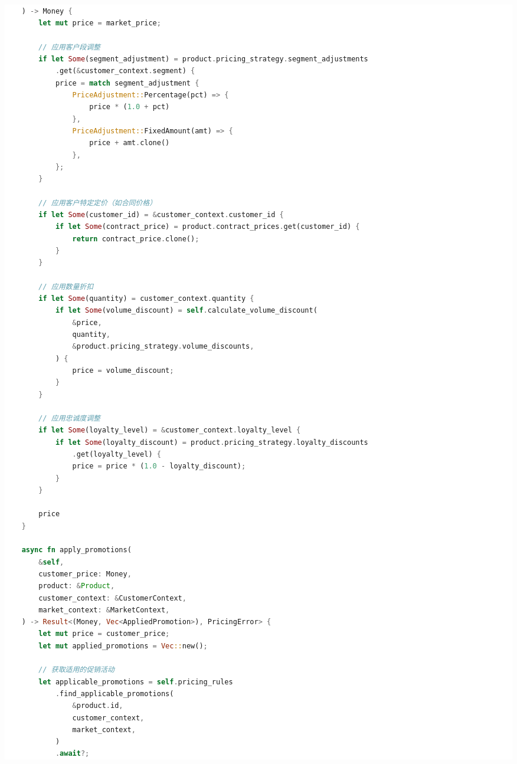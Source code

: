 ```rust
    ) -> Money {
        let mut price = market_price;
        
        // 应用客户段调整
        if let Some(segment_adjustment) = product.pricing_strategy.segment_adjustments
            .get(&customer_context.segment) {
            price = match segment_adjustment {
                PriceAdjustment::Percentage(pct) => {
                    price * (1.0 + pct)
                },
                PriceAdjustment::FixedAmount(amt) => {
                    price + amt.clone()
                },
            };
        }
        
        // 应用客户特定定价（如合同价格）
        if let Some(customer_id) = &customer_context.customer_id {
            if let Some(contract_price) = product.contract_prices.get(customer_id) {
                return contract_price.clone();
            }
        }
        
        // 应用数量折扣
        if let Some(quantity) = customer_context.quantity {
            if let Some(volume_discount) = self.calculate_volume_discount(
                &price,
                quantity,
                &product.pricing_strategy.volume_discounts,
            ) {
                price = volume_discount;
            }
        }
        
        // 应用忠诚度调整
        if let Some(loyalty_level) = &customer_context.loyalty_level {
            if let Some(loyalty_discount) = product.pricing_strategy.loyalty_discounts
                .get(loyalty_level) {
                price = price * (1.0 - loyalty_discount);
            }
        }
        
        price
    }
    
    async fn apply_promotions(
        &self,
        customer_price: Money,
        product: &Product,
        customer_context: &CustomerContext,
        market_context: &MarketContext,
    ) -> Result<(Money, Vec<AppliedPromotion>), PricingError> {
        let mut price = customer_price;
        let mut applied_promotions = Vec::new();
        
        // 获取适用的促销活动
        let applicable_promotions = self.pricing_rules
            .find_applicable_promotions(
                &product.id,
                customer_context,
                market_context,
            )
            .await?;
```